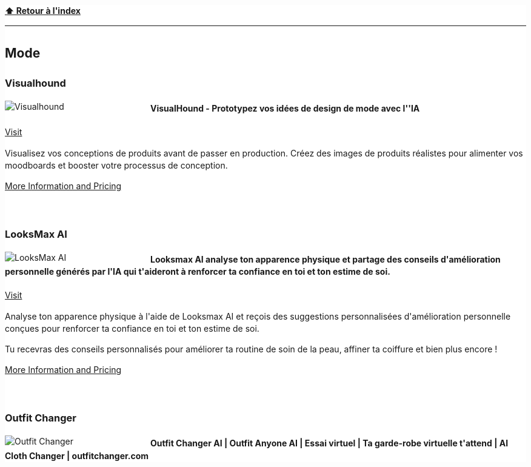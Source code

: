 
**[⬆ Retour à l'index](#index)**

---

## Mode
### Visualhound
<img align="left" width="240" src="https://cdn.thataicollection.com/screenshots/screenshot-visualhound.webp" alt="Visualhound">

#### VisualHound - Prototypez vos idées de design de mode avec l''IA


[Visit](https://thataicollection.com/redirect/visualhound?utm_source=aicollection&utm_medium=github&utm_campaign=aicollection)

Visualisez vos conceptions de produits avant de passer en production. Créez des images de produits réalistes pour alimenter vos moodboards et booster votre processus de conception.


[More Information and Pricing](https://thataicollection.com/fr/application/visualhound?utm_source=aicollection&utm_medium=github&utm_campaign=aicollection)

<br />


### LooksMax AI
<img align="left" width="240" src="https://cdn.thataicollection.com/screenshots/screenshot-looksmax-ai.webp" alt="LooksMax AI">

#### Looksmax AI analyse ton apparence physique et partage des conseils d'amélioration personnelle générés par l'IA qui t'aideront à renforcer ta confiance en toi et ton estime de soi. 


[Visit](https://thataicollection.com/redirect/looksmax-ai?utm_source=aicollection&utm_medium=github&utm_campaign=aicollection)

Analyse ton apparence physique à l'aide de Looksmax AI et reçois des suggestions personnalisées d'amélioration personnelle conçues pour renforcer ta confiance en toi et ton estime de soi. 

Tu recevras des conseils personnalisés pour améliorer ta routine de soin de la peau, affiner ta coiffure et bien plus encore ! 


[More Information and Pricing](https://thataicollection.com/fr/application/looksmax-ai?utm_source=aicollection&utm_medium=github&utm_campaign=aicollection)

<br />


### Outfit Changer
<img align="left" width="240" src="https://cdn.thataicollection.com/screenshots/screenshot-outfit-changer.webp" alt="Outfit Changer">

#### Outfit Changer AI | Outfit Anyone AI | Essai virtuel | Ta garde-robe virtuelle t'attend | AI Cloth Changer | outfitchanger.com
